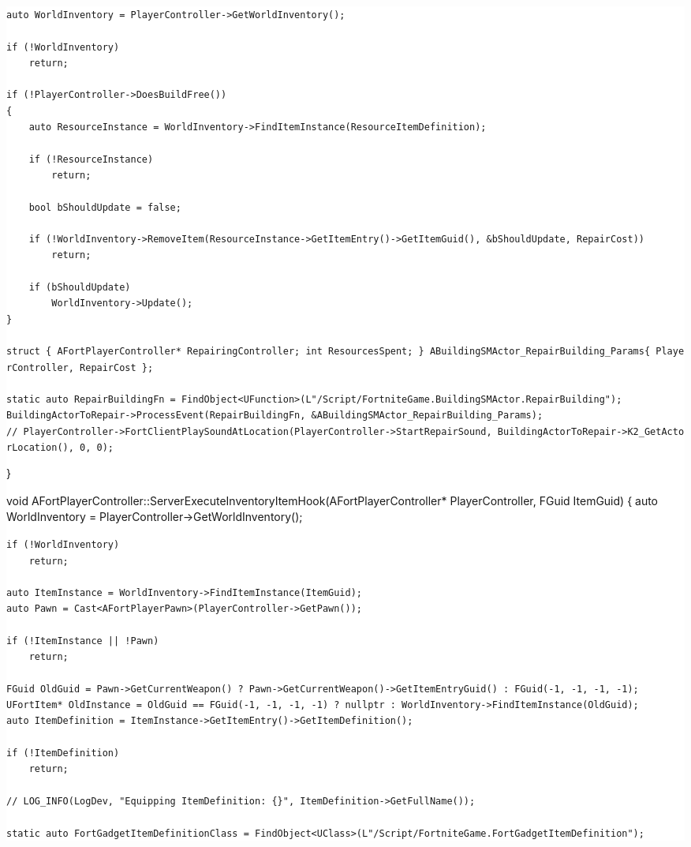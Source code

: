 	auto WorldInventory = PlayerController->GetWorldInventory();

	if (!WorldInventory)
		return;

	if (!PlayerController->DoesBuildFree())
	{
		auto ResourceInstance = WorldInventory->FindItemInstance(ResourceItemDefinition);

		if (!ResourceInstance)
			return;

		bool bShouldUpdate = false;

		if (!WorldInventory->RemoveItem(ResourceInstance->GetItemEntry()->GetItemGuid(), &bShouldUpdate, RepairCost))
			return;

		if (bShouldUpdate)
			WorldInventory->Update();
	}

	struct { AFortPlayerController* RepairingController; int ResourcesSpent; } ABuildingSMActor_RepairBuilding_Params{ PlayerController, RepairCost };

	static auto RepairBuildingFn = FindObject<UFunction>(L"/Script/FortniteGame.BuildingSMActor.RepairBuilding");
	BuildingActorToRepair->ProcessEvent(RepairBuildingFn, &ABuildingSMActor_RepairBuilding_Params);
	// PlayerController->FortClientPlaySoundAtLocation(PlayerController->StartRepairSound, BuildingActorToRepair->K2_GetActorLocation(), 0, 0);
}

void AFortPlayerController::ServerExecuteInventoryItemHook(AFortPlayerController* PlayerController, FGuid ItemGuid)
{
	auto WorldInventory = PlayerController->GetWorldInventory();

	if (!WorldInventory)
		return;

	auto ItemInstance = WorldInventory->FindItemInstance(ItemGuid);
	auto Pawn = Cast<AFortPlayerPawn>(PlayerController->GetPawn());

	if (!ItemInstance || !Pawn)
		return;

	FGuid OldGuid = Pawn->GetCurrentWeapon() ? Pawn->GetCurrentWeapon()->GetItemEntryGuid() : FGuid(-1, -1, -1, -1);
	UFortItem* OldInstance = OldGuid == FGuid(-1, -1, -1, -1) ? nullptr : WorldInventory->FindItemInstance(OldGuid);
	auto ItemDefinition = ItemInstance->GetItemEntry()->GetItemDefinition();

	if (!ItemDefinition)
		return;

	// LOG_INFO(LogDev, "Equipping ItemDefinition: {}", ItemDefinition->GetFullName());

	static auto FortGadgetItemDefinitionClass = FindObject<UClass>(L"/Script/FortniteGame.FortGadgetItemDefinition");
